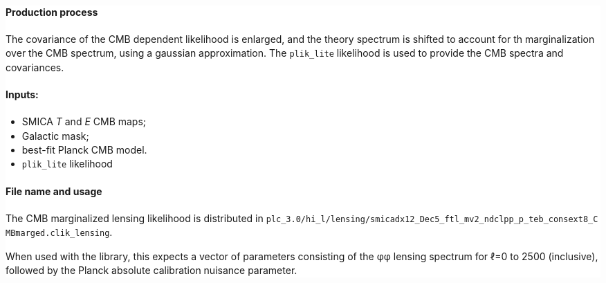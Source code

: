 #### Production process
The covariance of the CMB dependent likelihood is enlarged, and the theory spectrum is shifted to account for th marginalization over the CMB spectrum, using a gaussian approximation. The `plik_lite` likelihood is used to provide the CMB spectra and covariances.


#### Inputs:  

* SMICA <i>T</i> and <i>E</i> CMB maps;
* Galactic mask;
* best-fit Planck CMB model.
* `plik_lite` likelihood

#### File name and usage

The CMB marginalized lensing likelihood is distributed in 
`plc_3.0/hi_l/lensing/smicadx12_Dec5_ftl_mv2_ndclpp_p_teb_consext8_CMBmarged.clik_lensing`.

When used with the library, this expects a vector of parameters consisting of the 
&phi;&phi; lensing spectrum for &#8467;=0 to 2500 (inclusive), followed by the Planck absolute calibration nuisance parameter.

